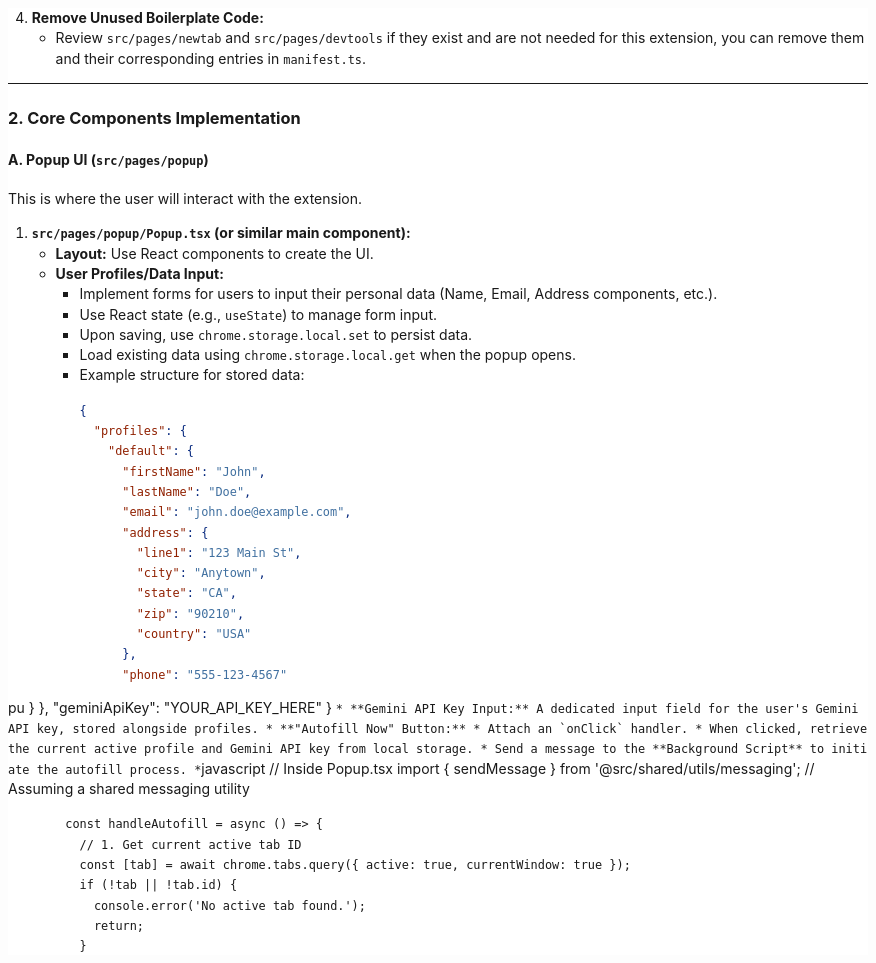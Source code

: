4.  **Remove Unused Boilerplate Code:**
    * Review `src/pages/newtab` and `src/pages/devtools` if they exist and are not needed for this extension, you can remove them and their corresponding entries in `manifest.ts`.

---

### 2. Core Components Implementation

#### A. Popup UI (`src/pages/popup`)

This is where the user will interact with the extension.

1.  **`src/pages/popup/Popup.tsx` (or similar main component):**
    * **Layout:** Use React components to create the UI.
    * **User Profiles/Data Input:**
        * Implement forms for users to input their personal data (Name, Email, Address components, etc.).
        * Use React state (e.g., `useState`) to manage form input.
        * Upon saving, use `chrome.storage.local.set` to persist data.
        * Load existing data using `chrome.storage.local.get` when the popup opens.
        * Example structure for stored data:
            ```json
            {
              "profiles": {
                "default": {
                  "firstName": "John",
                  "lastName": "Doe",
                  "email": "john.doe@example.com",
                  "address": {
                    "line1": "123 Main St",
                    "city": "Anytown",
                    "state": "CA",
                    "zip": "90210",
                    "country": "USA"
                  },
                  "phone": "555-123-4567"
pu                }
              },
              "geminiApiKey": "YOUR_API_KEY_HERE"
            }
            ```
    * **Gemini API Key Input:** A dedicated input field for the user's Gemini API key, stored alongside profiles.
    * **"Autofill Now" Button:**
        * Attach an `onClick` handler.
        * When clicked, retrieve the current active profile and Gemini API key from local storage.
        * Send a message to the **Background Script** to initiate the autofill process.
        * ```javascript
            // Inside Popup.tsx
            import { sendMessage } from '@src/shared/utils/messaging'; // Assuming a shared messaging utility

            const handleAutofill = async () => {
              // 1. Get current active tab ID
              const [tab] = await chrome.tabs.query({ active: true, currentWindow: true });
              if (!tab || !tab.id) {
                console.error('No active tab found.');
                return;
              }
